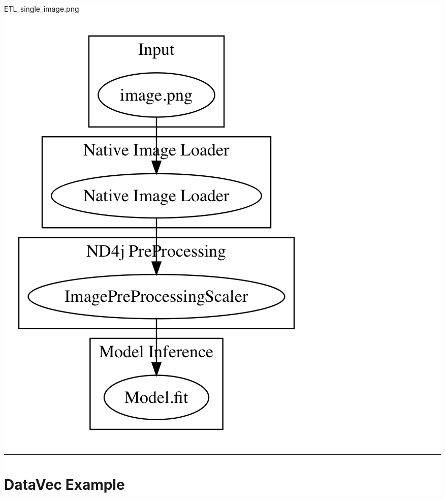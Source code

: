 ETL_single_image.png

![alt text](../resources/ETL_single_image.png)

-------------------
<div style="page-break-after: always;"></div>


# DataVec Example
